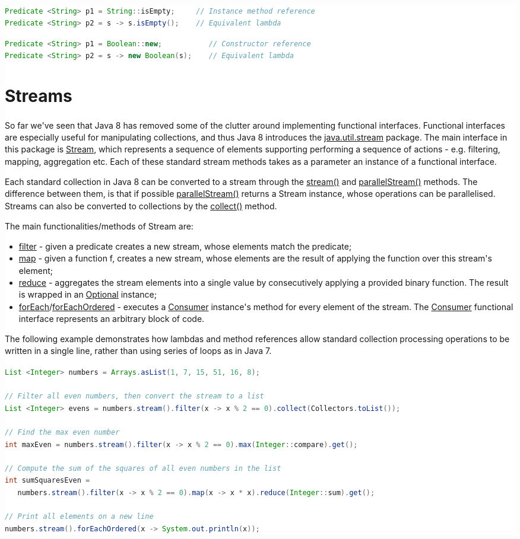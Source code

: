 ```java
Predicate <String> p1 = String::isEmpty;     // Instance method reference
Predicate <String> p2 = s -> s.isEmpty();    // Equivalent lambda
```

```java
Predicate <String> p1 = Boolean::new;           // Constructor reference
Predicate <String> p2 = s -> new Boolean(s);    // Equivalent lambda
```

# Streams

So far we've seen that Java 8 has removed some of the clutter around implementing functional interfaces. 
Functional interfaces are especially useful for manipulating collections, and thus Java 8 introduces the 
[java.util.stream](http://download.java.net/jdk8/docs/api/java/util/stream/package-summary.html) package. 
The main interface in this package is [Stream](http://download.java.net/jdk8/docs/api/java/util/stream/Stream.html), 
which represents a sequence of elements supporting performing a sequence of actions - e.g. filtering, mapping, aggregation etc. 
Each of these standard stream methods takes as a parameter an instance of a functional interface.

Each standard collection in Java 8 can be converted to a stream through the <u>stream()</u> and <u>parallelStream()</u> methods. 
The difference between them, is that if possible <u>parallelStream()</u> returns a Stream instance, whose operations 
can be parallelised. Streams can also be converted to collections by the <u>collect()</u> method.

The main functionalities/methods of Stream are:

*   <u>filter</u> - given a predicate creates a new stream, whose elements match the predicate;
*   <u>map</u> - given a function f, creates a new stream, whose elements are the result of applying the function over this stream's element;
*   <u>reduce</u> - aggregates the stream elements into a single value by consecutively applying a provided binary function. 
The result is wrapped in an [Optional](http://download.java.net/jdk8/docs/api/java/util/Optional.html) instance;
*   <u>forEach</u>/<u>forEachOrdered</u> - executes a [Consumer](http://download.java.net/jdk8/docs/api/java/util/function/Consumer.html) 
instance's method for every element of the stream. The [Consumer](http://download.java.net/jdk8/docs/api/java/util/function/Consumer.html) 
functional interface represents an arbitrary block of code.

The following example demonstrates how lambdas and method references allow standard collection processing 
operations to be written in a single line, rather than using series of loops as in Java 7.


```java
List <Integer> numbers = Arrays.asList(1, 7, 15, 51, 16, 8);

// Filter all even numbers, then convert the stream to a list
List <Integer> evens = numbers.stream().filter(x -> x % 2 == 0).collect(Collectors.toList());

// Find the max even number
int maxEven = numbers.stream().filter(x -> x % 2 == 0).max(Integer::compare).get();

// Compute the sum of the squares of all even numbers in the list
int sumSquaresEven =
   numbers.stream().filter(x -> x % 2 == 0).map(x -> x * x).reduce(Integer::sum).get();

// Print all elements on a new line
numbers.stream().forEachOrdered(x -> System.out.println(x));
```
